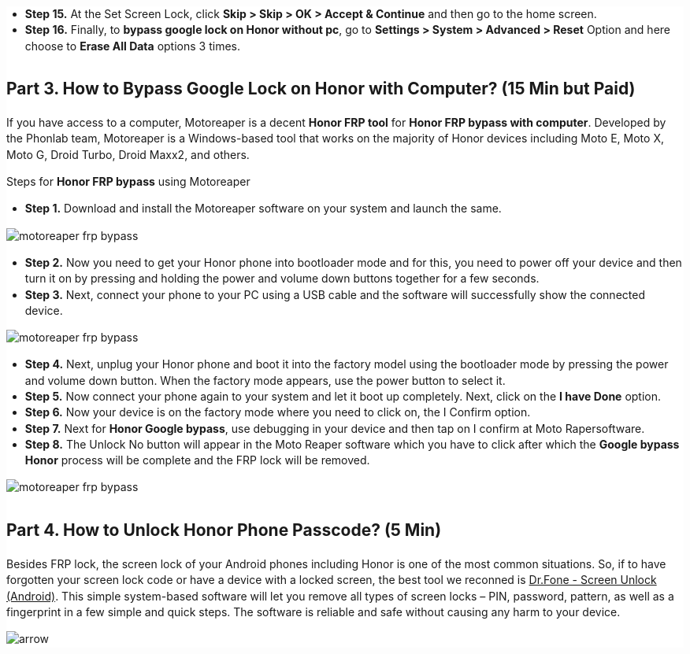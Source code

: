- **Step 15.** At the Set Screen Lock, click **Skip > Skip > OK > Accept & Continue** and then go to the home screen.
- **Step 16.** Finally, to **bypass google lock on Honor  without pc**, go to **Settings > System > Advanced > Reset** Option and here choose to **Erase All Data** options 3 times.

## Part 3. How to Bypass Google Lock on Honor  with Computer? (15 Min but Paid)

If you have access to a computer, Motoreaper is a decent **Honor  FRP tool** for **Honor  FRP bypass with computer**. Developed by the Phonlab team, Motoreaper is a Windows-based tool that works on the majority of Honor  devices including Moto E, Moto X, Moto G, Droid Turbo, Droid Maxx2, and others.

Steps for **Honor  FRP bypass** using Motoreaper

- **Step 1.** Download and install the Motoreaper software on your system and launch the same.

![motoreaper frp bypass](https://images.wondershare.com/drfone/article/2022/05/frp-motorola-motoreaper-1.jpg)

- **Step 2.** Now you need to get your Honor  phone into bootloader mode and for this, you need to power off your device and then turn it on by pressing and holding the power and volume down buttons together for a few seconds.
- **Step 3.** Next, connect your phone to your PC using a USB cable and the software will successfully show the connected device.

![motoreaper frp bypass](https://images.wondershare.com/drfone/article/2022/05/frp-motorola-motoreaper-3.jpg)

- **Step 4.** Next, unplug your Honor  phone and boot it into the factory model using the bootloader mode by pressing the power and volume down button. When the factory mode appears, use the power button to select it.
- **Step 5.** Now connect your phone again to your system and let it boot up completely. Next, click on the **I have Done** option.
- **Step 6.** Now your device is on the factory mode where you need to click on, the I Confirm option.
- **Step 7.** Next for **Honor  Google bypass**, use debugging in your device and then tap on I confirm at Moto Rapersoftware.
- **Step 8.** The Unlock No button will appear in the Moto Reaper software which you have to click after which the **Google bypass Honor** process will be complete and the FRP lock will be removed.

![motoreaper frp bypass](https://images.wondershare.com/drfone/article/2022/05/frp-motorola-motoreaper-8.jpg)

## Part 4. How to Unlock Honor  Phone Passcode? (5 Min)

Besides FRP lock, the screen lock of your Android phones including Honor  is one of the most common situations. So, if to have forgotten your screen lock code or have a device with a locked screen, the best tool we reconned is [Dr.Fone - Screen Unlock (Android)](https://tools.techidaily.com/wondershare-dr-fone-unlock-android-screen/). This simple system-based software will let you remove all types of screen locks – PIN, password, pattern, as well as a fingerprint in a few simple and quick steps. The software is reliable and safe without causing any harm to your device.

![arrow](https://drfone.wondershare.com/style/images/arrow_up.png)
